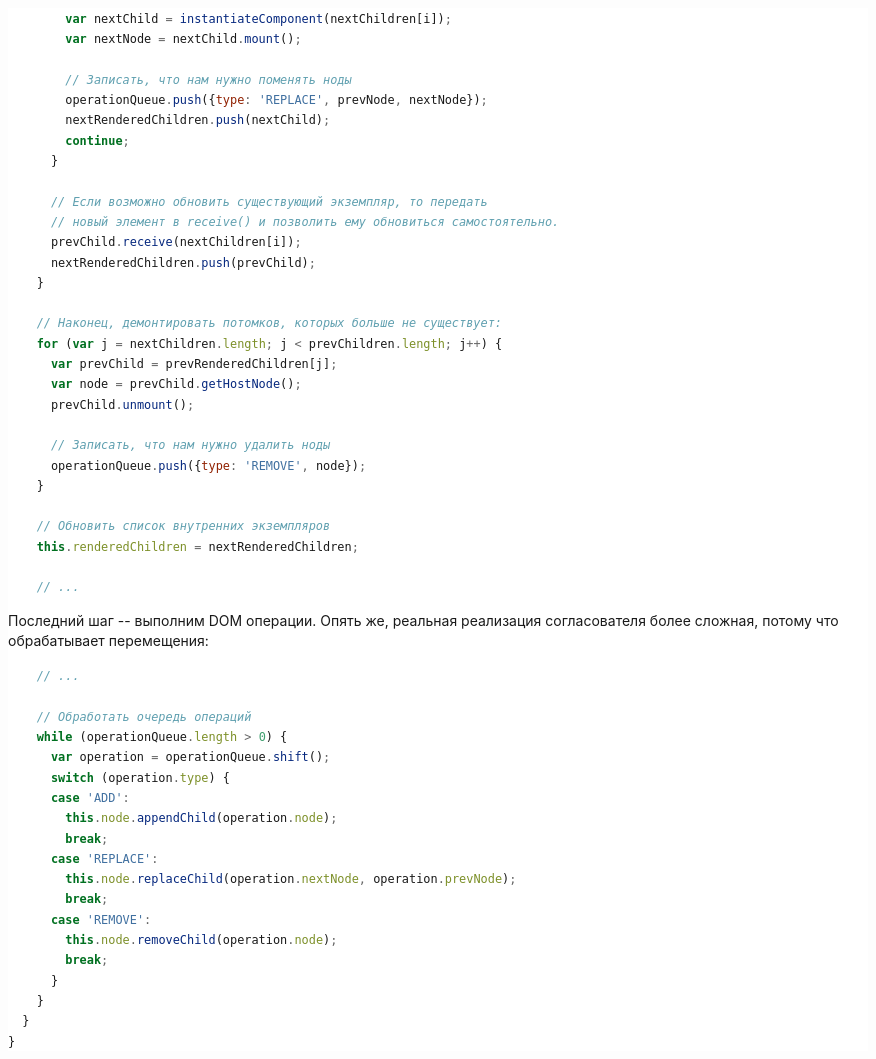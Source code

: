```js
        var nextChild = instantiateComponent(nextChildren[i]);
        var nextNode = nextChild.mount();

        // Записать, что нам нужно поменять ноды
        operationQueue.push({type: 'REPLACE', prevNode, nextNode});
        nextRenderedChildren.push(nextChild);
        continue;
      }

      // Если возможно обновить существующий экземпляр, то передать
      // новый элемент в receive() и позволить ему обновиться самостоятельно.
      prevChild.receive(nextChildren[i]);
      nextRenderedChildren.push(prevChild);
    }

    // Наконец, демонтировать потомков, которых больше не существует:
    for (var j = nextChildren.length; j < prevChildren.length; j++) {
      var prevChild = prevRenderedChildren[j];
      var node = prevChild.getHostNode();
      prevChild.unmount();

      // Записать, что нам нужно удалить ноды      
      operationQueue.push({type: 'REMOVE', node});
    }

    // Обновить список внутренних экземпляров
    this.renderedChildren = nextRenderedChildren;

    // ...
```

Последний шаг -- выполним DOM операции. Опять же, реальная реализация согласователя более сложная, потому что обрабатывает перемещения:

```js
    // ...

    // Обработать очередь операций
    while (operationQueue.length > 0) {
      var operation = operationQueue.shift();
      switch (operation.type) {
      case 'ADD':
        this.node.appendChild(operation.node);
        break;
      case 'REPLACE':
        this.node.replaceChild(operation.nextNode, operation.prevNode);
        break;
      case 'REMOVE':
        this.node.removeChild(operation.node);
        break;
      }
    }
  }
}
```
